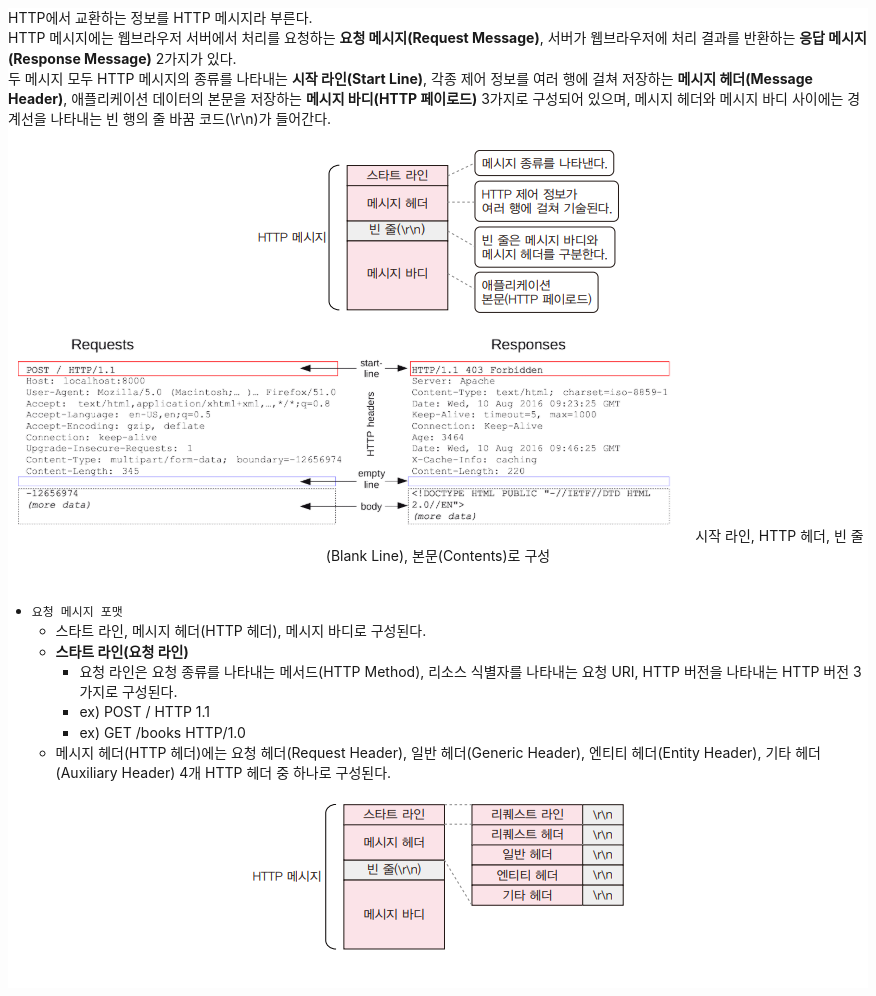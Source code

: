 HTTP에서 교환하는 정보를 HTTP 메시지라 부른다.  
HTTP 메시지에는 웹브라우저 서버에서 처리를 요청하는 __요청 메시지(Request Message)__, 서버가 웹브라우저에 처리 결과를 반환하는 __응답 메시지(Response Message)__ 2가지가 있다.  
두 메시지 모두 HTTP 메시지의 종류를 나타내는 __시작 라인(Start Line)__, 각종 제어 정보를 여러 행에 걸쳐 저장하는 __메시지 헤더(Message Header)__, 애플리케이션 데이터의 본문을 저장하는 __메시지 바디(HTTP 페이로드)__ 3가지로 구성되어 있으며, 메시지 헤더와 메시지 바디 사이에는 경계선을 나타내는 빈 행의 줄 바꿈 코드(\\r\\n)가 들어간다.  

<div align="center">
    <img src="./images/HTTP_Message_Format.png"><br/>
    <img src="./images/HTTP_Message_Format_Example.png">
    시작 라인, HTTP 헤더, 빈 줄(Blank Line), 본문(Contents)로 구성
</div>
<br/>

 - `요청 메시지 포맷`
    - 스타트 라인, 메시지 헤더(HTTP 헤더), 메시지 바디로 구성된다.
    - __스타트 라인(요청 라인)__
        - 요청 라인은 요청 종류를 나타내는 메서드(HTTP Method), 리소스 식별자를 나타내는 요청 URI, HTTP 버전을 나타내는 HTTP 버전 3가지로 구성된다.
        - ex) POST / HTTP 1.1
        - ex) GET /books HTTP/1.0
    - 메시지 헤더(HTTP 헤더)에는 요청 헤더(Request Header), 일반 헤더(Generic Header), 엔티티 헤더(Entity Header), 기타 헤더(Auxiliary Header) 4개 HTTP 헤더 중 하나로 구성된다.

<div align="center">
    <img src="./images/HTTP_Request_Message_Format.PNG">
</div>
<br/>
